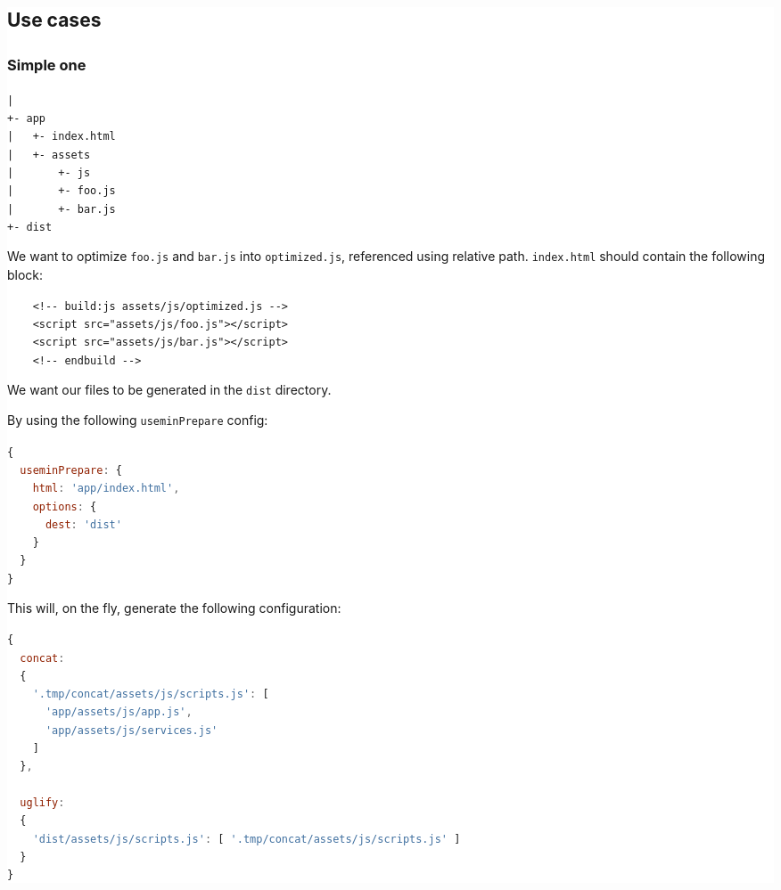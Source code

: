 
## Use cases

### Simple one

```
|
+- app
|   +- index.html
|   +- assets
|       +- js
|       +- foo.js
|       +- bar.js
+- dist

```

We want to optimize `foo.js` and `bar.js` into `optimized.js`, referenced using relative path. `index.html` should contain the following block:

```
    <!-- build:js assets/js/optimized.js -->
    <script src="assets/js/foo.js"></script>
    <script src="assets/js/bar.js"></script>
    <!-- endbuild -->
```

We want our files to be generated in the `dist` directory.

By using the following `useminPrepare` config:

```js
{
  useminPrepare: {
    html: 'app/index.html',
    options: {
      dest: 'dist'
    }
  }
}
```

This will, on the fly, generate the following configuration:

```js
{
  concat:
  {
    '.tmp/concat/assets/js/scripts.js': [ 
      'app/assets/js/app.js',
      'app/assets/js/services.js' 
    ] 
  },

  uglify:
  { 
    'dist/assets/js/scripts.js': [ '.tmp/concat/assets/js/scripts.js' ] 
  }
}
```


[grunt]: http://gruntjs.com/
[Getting Started]: http://gruntjs.com/getting-started